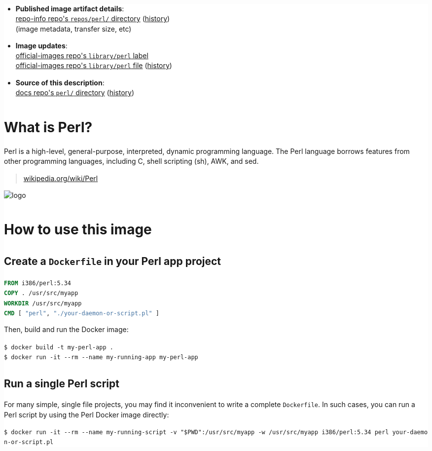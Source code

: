 -	**Published image artifact details**:  
	[repo-info repo's `repos/perl/` directory](https://github.com/docker-library/repo-info/blob/master/repos/perl) ([history](https://github.com/docker-library/repo-info/commits/master/repos/perl))  
	(image metadata, transfer size, etc)

-	**Image updates**:  
	[official-images repo's `library/perl` label](https://github.com/docker-library/official-images/issues?q=label%3Alibrary%2Fperl)  
	[official-images repo's `library/perl` file](https://github.com/docker-library/official-images/blob/master/library/perl) ([history](https://github.com/docker-library/official-images/commits/master/library/perl))

-	**Source of this description**:  
	[docs repo's `perl/` directory](https://github.com/docker-library/docs/tree/master/perl) ([history](https://github.com/docker-library/docs/commits/master/perl))

# What is Perl?

Perl is a high-level, general-purpose, interpreted, dynamic programming language. The Perl language borrows features from other programming languages, including C, shell scripting (sh), AWK, and sed.

> [wikipedia.org/wiki/Perl](https://en.wikipedia.org/wiki/Perl)

![logo](https://raw.githubusercontent.com/docker-library/docs/2f0c63f66919d5f310ba8357cec5f12d93ef4208/perl/logo.png)

# How to use this image

## Create a `Dockerfile` in your Perl app project

```dockerfile
FROM i386/perl:5.34
COPY . /usr/src/myapp
WORKDIR /usr/src/myapp
CMD [ "perl", "./your-daemon-or-script.pl" ]
```

Then, build and run the Docker image:

```console
$ docker build -t my-perl-app .
$ docker run -it --rm --name my-running-app my-perl-app
```

## Run a single Perl script

For many simple, single file projects, you may find it inconvenient to write a complete `Dockerfile`. In such cases, you can run a Perl script by using the Perl Docker image directly:

```console
$ docker run -it --rm --name my-running-script -v "$PWD":/usr/src/myapp -w /usr/src/myapp i386/perl:5.34 perl your-daemon-or-script.pl
```

